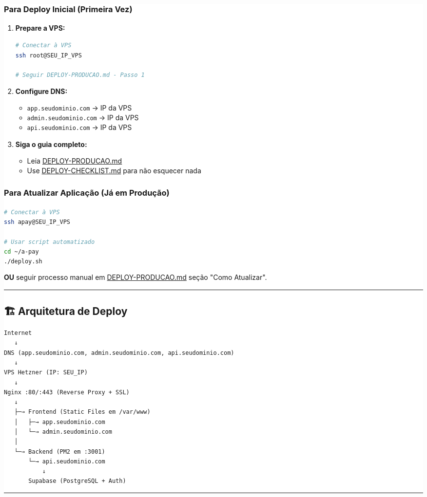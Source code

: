 ### Para Deploy Inicial (Primeira Vez)

1. **Prepare a VPS:**
   ```bash
   # Conectar à VPS
   ssh root@SEU_IP_VPS

   # Seguir DEPLOY-PRODUCAO.md - Passo 1
   ```

2. **Configure DNS:**
   - `app.seudominio.com` → IP da VPS
   - `admin.seudominio.com` → IP da VPS
   - `api.seudominio.com` → IP da VPS

3. **Siga o guia completo:**
   - Leia [DEPLOY-PRODUCAO.md](DEPLOY-PRODUCAO.md)
   - Use [DEPLOY-CHECKLIST.md](DEPLOY-CHECKLIST.md) para não esquecer nada

### Para Atualizar Aplicação (Já em Produção)

```bash
# Conectar à VPS
ssh apay@SEU_IP_VPS

# Usar script automatizado
cd ~/a-pay
./deploy.sh
```

**OU** seguir processo manual em [DEPLOY-PRODUCAO.md](DEPLOY-PRODUCAO.md) seção "Como Atualizar".

---

## 🏗️ Arquitetura de Deploy

```
Internet
   ↓
DNS (app.seudominio.com, admin.seudominio.com, api.seudominio.com)
   ↓
VPS Hetzner (IP: SEU_IP)
   ↓
Nginx :80/:443 (Reverse Proxy + SSL)
   ↓
   ├─→ Frontend (Static Files em /var/www)
   │   ├─→ app.seudominio.com
   │   └─→ admin.seudominio.com
   │
   └─→ Backend (PM2 em :3001)
       └─→ api.seudominio.com
           ↓
       Supabase (PostgreSQL + Auth)
```

---
